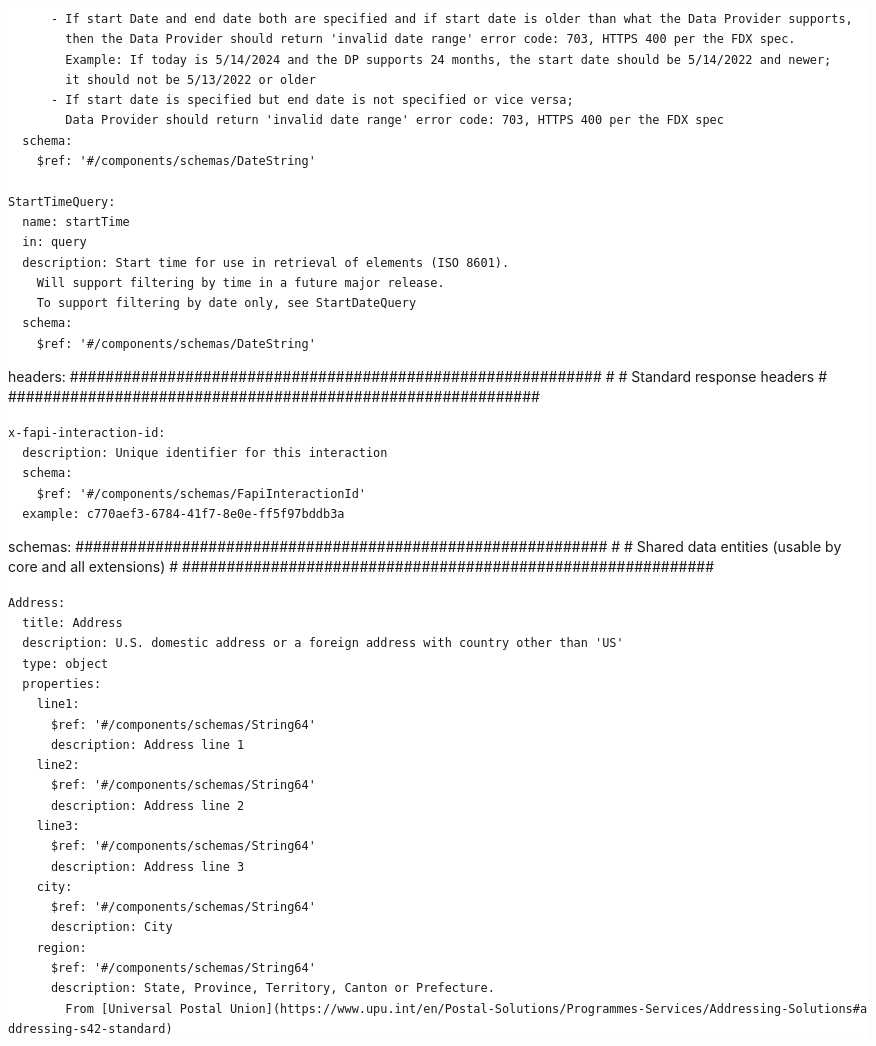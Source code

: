           - If start Date and end date both are specified and if start date is older than what the Data Provider supports,
            then the Data Provider should return 'invalid date range' error code: 703, HTTPS 400 per the FDX spec.
            Example: If today is 5/14/2024 and the DP supports 24 months, the start date should be 5/14/2022 and newer;
            it should not be 5/13/2022 or older
          - If start date is specified but end date is not specified or vice versa;
            Data Provider should return 'invalid date range' error code: 703, HTTPS 400 per the FDX spec
      schema:
        $ref: '#/components/schemas/DateString'

    StartTimeQuery:
      name: startTime
      in: query
      description: Start time for use in retrieval of elements (ISO 8601).
        Will support filtering by time in a future major release.
        To support filtering by date only, see StartDateQuery
      schema:
        $ref: '#/components/schemas/DateString'

  headers:
    ############################################################
    #
    # Standard response headers
    #
    ############################################################

    x-fapi-interaction-id:
      description: Unique identifier for this interaction
      schema:
        $ref: '#/components/schemas/FapiInteractionId'
      example: c770aef3-6784-41f7-8e0e-ff5f97bddb3a

  schemas:
    ############################################################
    #
    # Shared data entities (usable by core and all extensions)
    #
    ############################################################

    Address:
      title: Address
      description: U.S. domestic address or a foreign address with country other than 'US'
      type: object
      properties:
        line1:
          $ref: '#/components/schemas/String64'
          description: Address line 1
        line2:
          $ref: '#/components/schemas/String64'
          description: Address line 2
        line3:
          $ref: '#/components/schemas/String64'
          description: Address line 3
        city:
          $ref: '#/components/schemas/String64'
          description: City
        region:
          $ref: '#/components/schemas/String64'
          description: State, Province, Territory, Canton or Prefecture.
            From [Universal Postal Union](https://www.upu.int/en/Postal-Solutions/Programmes-Services/Addressing-Solutions#addressing-s42-standard)